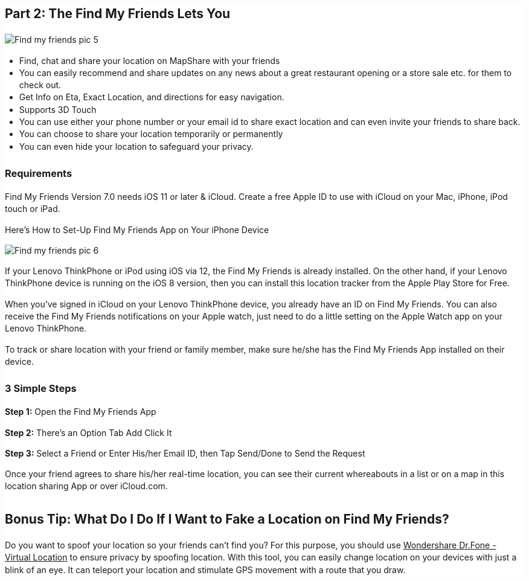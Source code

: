 ## Part 2: The Find My Friends Lets You

![Find my friends pic 5](https://images.wondershare.com/drfone/2023/virtuallocation/Find-my-friends-pic-5.jpg)

- Find, chat and share your location on MapShare with your friends
- You can easily recommend and share updates on any news about a great restaurant opening or a store sale etc. for them to check out.
- Get Info on Eta, Exact Location, and directions for easy navigation.
- Supports 3D Touch
- You can use either your phone number or your email id to share exact location and can even invite your friends to share back.
- You can choose to share your location temporarily or permanently
- You can even hide your location to safeguard your privacy.

### Requirements

Find My Friends Version 7.0 needs iOS 11 or later & iCloud. Create a free Apple ID to use with iCloud on your Mac, iPhone, iPod touch or iPad.

Here’s How to Set-Up Find My Friends App on Your iPhone Device

![Find my friends pic 6](https://images.wondershare.com/drfone/2023/virtuallocation/Find-my-friends-pic-6.jpg)

If your Lenovo ThinkPhone or iPod using iOS via 12, the Find My Friends is already installed. On the other hand, if your Lenovo ThinkPhone device is running on the iOS 8 version, then you can install this location tracker from the Apple Play Store for Free.

When you’ve signed in iCloud on your Lenovo ThinkPhone device, you already have an ID on Find My Friends. You can also receive the Find My Friends notifications on your Apple watch, just need to do a little setting on the Apple Watch app on your Lenovo ThinkPhone.

To track or share location with your friend or family member, make sure he/she has the Find My Friends App installed on their device.

### 3 Simple Steps

**Step 1:** Open the Find My Friends App

**Step 2:** There’s an Option Tab Add Click It

**Step 3:** Select a Friend or Enter His/her Email ID, then Tap Send/Done to Send the Request

Once your friend agrees to share his/her real-time location, you can see their current whereabouts in a list or on a map in this location sharing App or over iCloud.com.

## Bonus Tip: What Do I Do If I Want to Fake a Location on Find My Friends?

Do you want to spoof your location so your friends can’t find you? For this purpose, you should use [Wondershare Dr.Fone - Virtual Location](https://tools.techidaily.com/wondershare/drfone/virtual-location-changer/) to ensure privacy by spoofing location. With this tool, you can easily change location on your devices with just a blink of an eye. It can teleport your location and stimulate GPS movement with a route that you draw.
